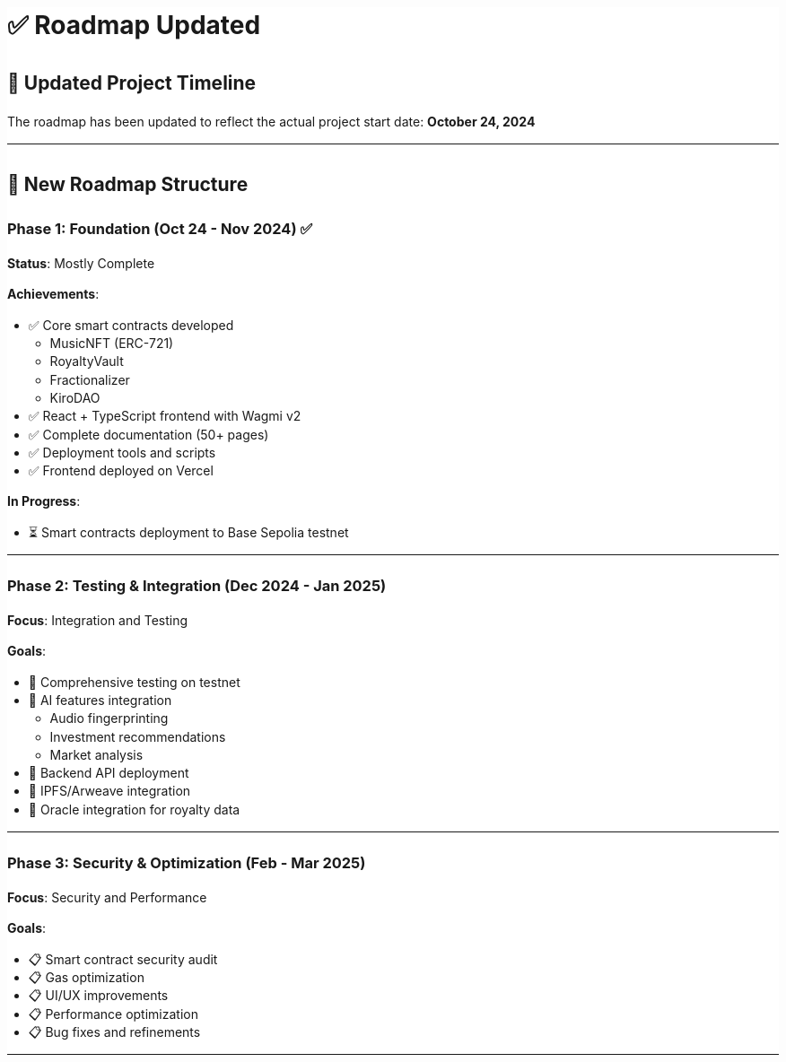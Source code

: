 # ✅ Roadmap Updated

## 🎯 Updated Project Timeline

The roadmap has been updated to reflect the actual project start date: **October 24, 2024**

---

## 📅 New Roadmap Structure

### Phase 1: Foundation (Oct 24 - Nov 2024) ✅

**Status**: Mostly Complete

**Achievements**:
- ✅ Core smart contracts developed
  - MusicNFT (ERC-721)
  - RoyaltyVault
  - Fractionalizer
  - KiroDAO
- ✅ React + TypeScript frontend with Wagmi v2
- ✅ Complete documentation (50+ pages)
- ✅ Deployment tools and scripts
- ✅ Frontend deployed on Vercel

**In Progress**:
- ⏳ Smart contracts deployment to Base Sepolia testnet

---

### Phase 2: Testing & Integration (Dec 2024 - Jan 2025)

**Focus**: Integration and Testing

**Goals**:
- 🔄 Comprehensive testing on testnet
- 🔄 AI features integration
  - Audio fingerprinting
  - Investment recommendations
  - Market analysis
- 🔄 Backend API deployment
- 🔄 IPFS/Arweave integration
- 🔄 Oracle integration for royalty data

---

### Phase 3: Security & Optimization (Feb - Mar 2025)

**Focus**: Security and Performance

**Goals**:
- 📋 Smart contract security audit
- 📋 Gas optimization
- 📋 UI/UX improvements
- 📋 Performance optimization
- 📋 Bug fixes and refinements

---